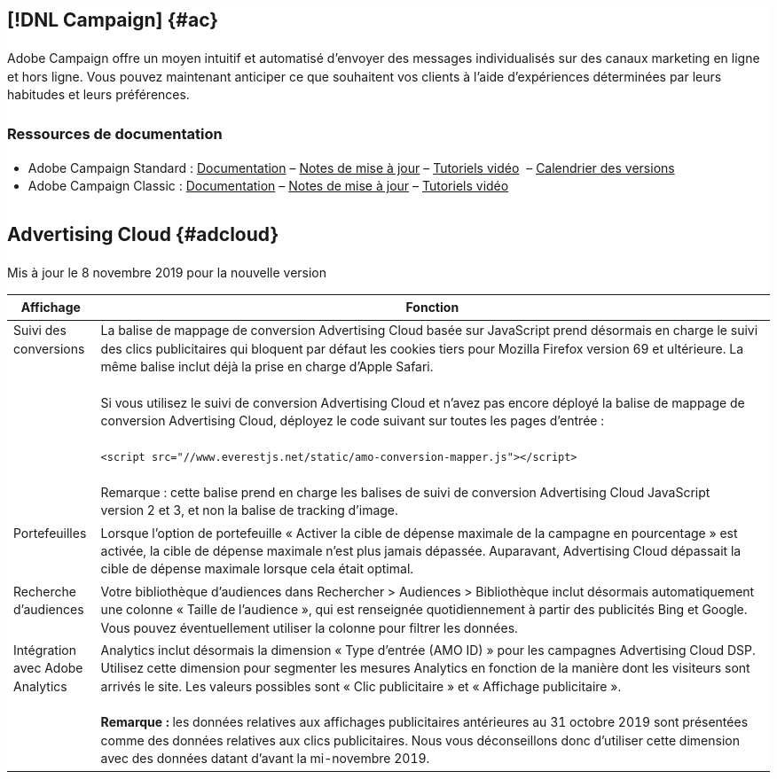 ## [!DNL Campaign] {#ac}

Adobe Campaign offre un moyen intuitif et automatisé d’envoyer des messages individualisés sur des canaux marketing en ligne et hors ligne. Vous pouvez maintenant anticiper ce que souhaitent vos clients à l’aide d’expériences déterminées par leurs habitudes et leurs préférences.

### Ressources de documentation

* Adobe Campaign Standard : [Documentation](https://helpx.adobe.com/fr/support/campaign/standard.html) – [Notes de mise à jour](https://docs.adobe.com/content/help/fr-FR/campaign-standard/using/release-notes/release-notes.html) – [Tutoriels vidéo](https://docs.adobe.com/content/help/en/campaign-learn/campaign-standard-tutorials/overview.html)  – [Calendrier des versions](https://helpx.adobe.com/fr/campaign/kb/acs-release-planning.html)
* Adobe Campaign Classic : [Documentation](https://helpx.adobe.com/fr/support/campaign/classic.html) – [Notes de mise à jour](https://docs.campaign.adobe.com/doc/AC/fr/RN.html) – [Tutoriels vidéo](https://docs.adobe.com/content/help/en/campaign-learn/campaign-classic-tutorials/overview.html)

## Advertising Cloud {#adcloud}

Mis à jour le 8 novembre 2019 pour la nouvelle version

| Affichage | Fonction |
|------|---------|
| Suivi des conversions | La balise de mappage de conversion Advertising Cloud basée sur JavaScript prend désormais en charge le suivi des clics publicitaires qui bloquent par défaut les cookies tiers pour Mozilla Firefox version 69 et ultérieure. La même balise inclut déjà la prise en charge d’Apple Safari.<br><br/>Si vous utilisez le suivi de conversion Advertising Cloud et n’avez pas encore déployé la balise de mappage de conversion Advertising Cloud, déployez le code suivant sur toutes les pages d’entrée :<br></br>`<script src="//www.everestjs.net/static/amo-conversion-mapper.js"></script>`<br></br>Remarque : cette balise prend en charge les balises de suivi de conversion Advertising Cloud JavaScript version 2 et 3, et non la balise de tracking d’image. |
| Portefeuilles | Lorsque l’option de portefeuille « Activer la cible de dépense maximale de la campagne en pourcentage » est activée, la cible de dépense maximale n’est plus jamais dépassée. Auparavant, Advertising Cloud dépassait la cible de dépense maximale lorsque cela était optimal. |
| Recherche d’audiences | Votre bibliothèque d’audiences dans Rechercher > Audiences > Bibliothèque inclut désormais automatiquement une colonne « Taille de l’audience », qui est renseignée quotidiennement à partir des publicités Bing et Google. Vous pouvez éventuellement utiliser la colonne pour filtrer les données. |
| Intégration avec Adobe Analytics | Analytics inclut désormais la dimension « Type d’entrée (AMO ID) » pour les campagnes Advertising Cloud DSP.  Utilisez cette dimension pour segmenter les mesures Analytics en fonction de la manière dont les visiteurs sont arrivés le site. Les valeurs possibles sont « Clic publicitaire » et « Affichage publicitaire ».<br><br/>**Remarque :** les données relatives aux affichages publicitaires antérieures au 31 octobre 2019 sont présentées comme des données relatives aux clics publicitaires. Nous vous déconseillons donc d’utiliser cette dimension avec des données datant d’avant la mi-novembre 2019. |
